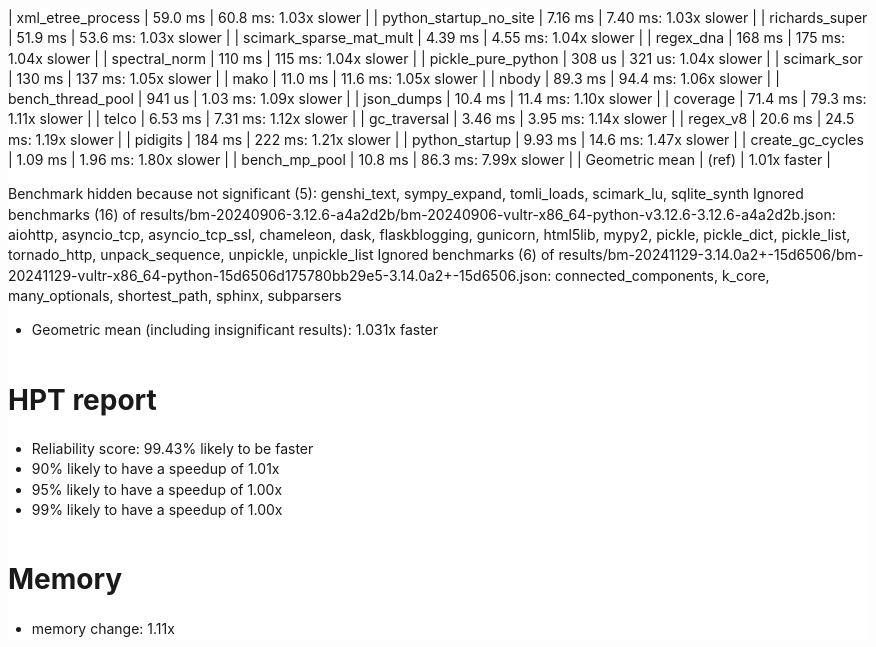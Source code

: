 | xml_etree_process          | 59.0 ms                                                | 60.8 ms: 1.03x slower                                                  |
| python_startup_no_site     | 7.16 ms                                                | 7.40 ms: 1.03x slower                                                  |
| richards_super             | 51.9 ms                                                | 53.6 ms: 1.03x slower                                                  |
| scimark_sparse_mat_mult    | 4.39 ms                                                | 4.55 ms: 1.04x slower                                                  |
| regex_dna                  | 168 ms                                                 | 175 ms: 1.04x slower                                                   |
| spectral_norm              | 110 ms                                                 | 115 ms: 1.04x slower                                                   |
| pickle_pure_python         | 308 us                                                 | 321 us: 1.04x slower                                                   |
| scimark_sor                | 130 ms                                                 | 137 ms: 1.05x slower                                                   |
| mako                       | 11.0 ms                                                | 11.6 ms: 1.05x slower                                                  |
| nbody                      | 89.3 ms                                                | 94.4 ms: 1.06x slower                                                  |
| bench_thread_pool          | 941 us                                                 | 1.03 ms: 1.09x slower                                                  |
| json_dumps                 | 10.4 ms                                                | 11.4 ms: 1.10x slower                                                  |
| coverage                   | 71.4 ms                                                | 79.3 ms: 1.11x slower                                                  |
| telco                      | 6.53 ms                                                | 7.31 ms: 1.12x slower                                                  |
| gc_traversal               | 3.46 ms                                                | 3.95 ms: 1.14x slower                                                  |
| regex_v8                   | 20.6 ms                                                | 24.5 ms: 1.19x slower                                                  |
| pidigits                   | 184 ms                                                 | 222 ms: 1.21x slower                                                   |
| python_startup             | 9.93 ms                                                | 14.6 ms: 1.47x slower                                                  |
| create_gc_cycles           | 1.09 ms                                                | 1.96 ms: 1.80x slower                                                  |
| bench_mp_pool              | 10.8 ms                                                | 86.3 ms: 7.99x slower                                                  |
| Geometric mean             | (ref)                                                  | 1.01x faster                                                           |

Benchmark hidden because not significant (5): genshi_text, sympy_expand, tomli_loads, scimark_lu, sqlite_synth
Ignored benchmarks (16) of results/bm-20240906-3.12.6-a4a2d2b/bm-20240906-vultr-x86_64-python-v3.12.6-3.12.6-a4a2d2b.json: aiohttp, asyncio_tcp, asyncio_tcp_ssl, chameleon, dask, flaskblogging, gunicorn, html5lib, mypy2, pickle, pickle_dict, pickle_list, tornado_http, unpack_sequence, unpickle, unpickle_list
Ignored benchmarks (6) of results/bm-20241129-3.14.0a2+-15d6506/bm-20241129-vultr-x86_64-python-15d6506d175780bb29e5-3.14.0a2+-15d6506.json: connected_components, k_core, many_optionals, shortest_path, sphinx, subparsers

- Geometric mean (including insignificant results): 1.031x faster

# HPT report

- Reliability score: 99.43% likely to be faster
- 90% likely to have a speedup of 1.01x
- 95% likely to have a speedup of 1.00x
- 99% likely to have a speedup of 1.00x

# Memory
- memory change: 1.11x